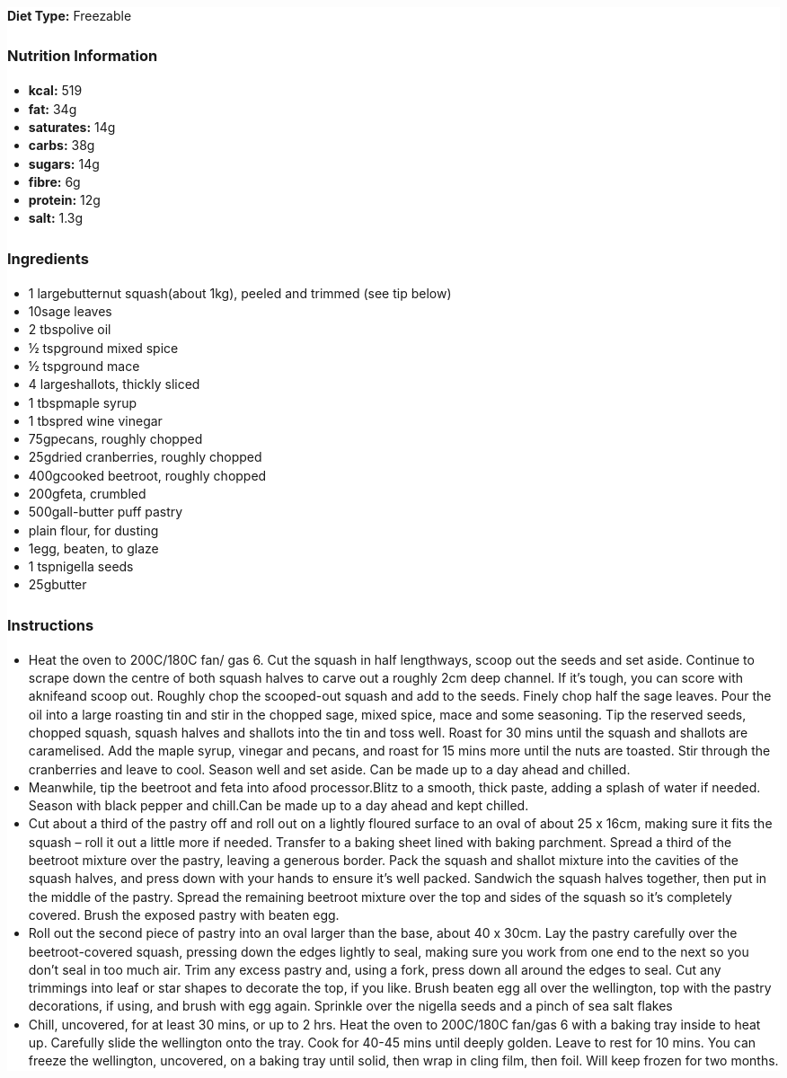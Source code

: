 **Diet Type:** Freezable

### Nutrition Information
- **kcal:** 519
- **fat:** 34g
- **saturates:** 14g
- **carbs:** 38g
- **sugars:** 14g
- **fibre:** 6g
- **protein:** 12g
- **salt:** 1.3g

### Ingredients
- 1 largebutternut squash(about 1kg), peeled and trimmed (see tip below)
- 10sage leaves
- 2 tbspolive oil
- ½ tspground mixed spice
- ½ tspground mace
- 4 largeshallots, thickly sliced
- 1 tbspmaple syrup
- 1 tbspred wine vinegar
- 75gpecans, roughly chopped
- 25gdried cranberries, roughly chopped
- 400gcooked beetroot, roughly chopped
- 200gfeta, crumbled
- 500gall-butter puff pastry
- plain flour, for dusting
- 1egg, beaten, to glaze
- 1 tspnigella seeds
- 25gbutter

### Instructions
- Heat the oven to 200C/180C fan/ gas 6. Cut the squash in half lengthways, scoop out the seeds and set aside. Continue to scrape down the centre of both squash halves to carve out a roughly 2cm deep channel. If it’s tough, you can score with aknifeand scoop out. Roughly chop the scooped-out squash and add to the seeds. Finely chop half the sage leaves. Pour the oil into a large roasting tin and stir in the chopped sage, mixed spice, mace and some seasoning. Tip the reserved seeds, chopped squash, squash halves and shallots into the tin and toss well. Roast for 30 mins until the squash and shallots are caramelised. Add the maple syrup, vinegar and pecans, and roast for 15 mins more until the nuts are toasted. Stir through the cranberries and leave to cool. Season well and set aside. Can be made up to a day ahead and chilled.
- Meanwhile, tip the beetroot and feta into afood processor.Blitz to a smooth, thick paste, adding a splash of water if needed. Season with black pepper and chill.Can be made up to a day ahead and kept chilled.
- Cut about a third of the pastry off and roll out on a lightly floured surface to an oval of about 25 x 16cm, making sure it fits the squash – roll it out a little more if needed. Transfer to a baking sheet lined with baking parchment. Spread a third of the beetroot mixture over the pastry, leaving a generous border. Pack the squash and shallot mixture into the cavities of the squash halves, and press down with your hands to ensure it’s well packed. Sandwich the squash halves together, then put in the middle of the pastry. Spread the remaining beetroot mixture over the top and sides of the squash so it’s completely covered. Brush the exposed pastry with beaten egg.
- Roll out the second piece of pastry into an oval larger than the base, about 40 x 30cm. Lay the pastry carefully over the beetroot-covered squash, pressing down the edges lightly to seal, making sure you work from one end to the next so you don’t seal in too much air. Trim any excess pastry and, using a fork, press down all around the edges to seal. Cut any trimmings into leaf or star shapes to decorate the top, if you like. Brush beaten egg all over the wellington, top with the pastry decorations, if using, and brush with egg again. Sprinkle over the nigella seeds and a pinch of sea salt flakes
- Chill, uncovered, for at least 30 mins, or up to 2 hrs. Heat the oven to 200C/180C fan/gas 6 with a baking tray inside to heat up. Carefully slide the wellington onto the tray. Cook for 40-45 mins until deeply golden. Leave to rest for 10 mins. You can freeze the wellington, uncovered, on a baking tray until solid, then wrap in cling film, then foil. Will keep frozen for two months.